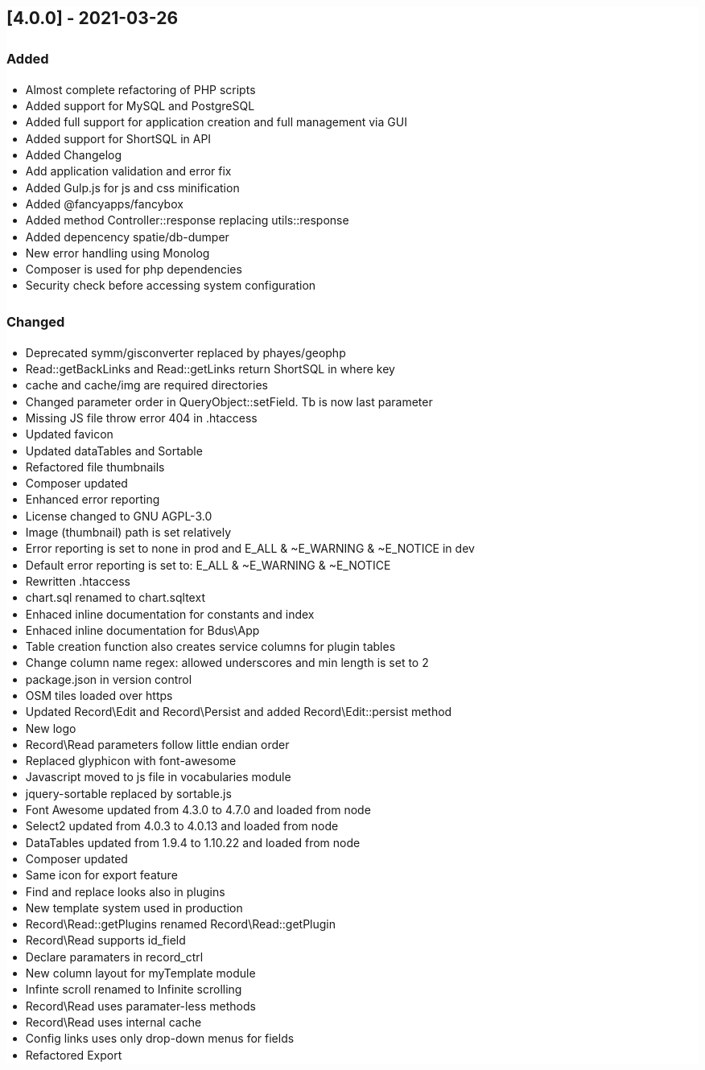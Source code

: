 ## [4.0.0] - 2021-03-26
### Added
- Almost complete refactoring of PHP scripts
- Added support for MySQL and PostgreSQL
- Added full support for application creation and full management via GUI
- Added support for ShortSQL in API
- Added Changelog
- Add application validation and error fix
- Added Gulp.js for js and css minification
- Added @fancyapps/fancybox
- Added method Controller::response replacing utils::response
- Added depencency spatie/db-dumper
- New error handling using Monolog
- Composer is used for php dependencies
- Security check before accessing system configuration

### Changed
- Deprecated symm/gisconverter replaced by phayes/geophp
- Read::getBackLinks and Read::getLinks return ShortSQL in where key
- cache and cache/img are required directories
- Changed parameter order in QueryObject::setField. Tb is now last parameter
- Missing JS file throw error 404 in .htaccess
- Updated favicon
- Updated dataTables and Sortable
- Refactored file thumbnails
- Composer updated
- Enhanced error reporting
- License changed to GNU AGPL-3.0
- Image (thumbnail) path is set relatively
- Error reporting is set to none in prod and E_ALL & ~E_WARNING & ~E_NOTICE in dev
- Default error reporting is set to: E_ALL & ~E_WARNING & ~E_NOTICE
- Rewritten .htaccess
- chart.sql renamed to chart.sqltext
- Enhaced inline documentation for constants and index
- Enhaced inline documentation for Bdus\App
- Table creation function also creates service columns for plugin tables
- Change column name regex: allowed underscores and min length is set to 2
- package.json in version control
- OSM tiles loaded over https
- Updated Record\Edit and Record\Persist and added Record\Edit::persist method
- New logo
- Record\Read parameters follow little endian order
- Replaced glyphicon with font-awesome
- Javascript moved to js file in vocabularies module
- jquery-sortable replaced by sortable.js
- Font Awesome updated from 4.3.0 to 4.7.0 and loaded from node
- Select2 updated from 4.0.3 to 4.0.13 and loaded from node
- DataTables updated from 1.9.4 to 1.10.22 and loaded from node
- Composer updated
- Same icon for export feature
- Find and replace looks also in plugins
- New template system used in production
- Record\Read::getPlugins renamed Record\Read::getPlugin
- Record\Read supports id_field
- Declare paramaters in record_ctrl
- New column layout for myTemplate module
- Infinte scroll renamed to Infinite scrolling
- Record\Read uses paramater-less methods
- Record\Read uses internal cache
- Config links uses only drop-down menus for fields
- Refactored Export